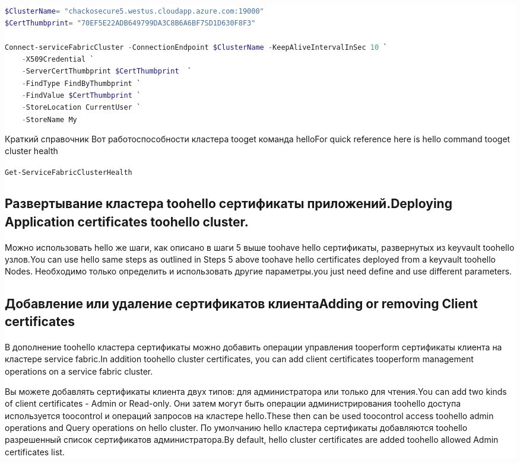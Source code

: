 ```powershell
$ClusterName= "chackosecure5.westus.cloudapp.azure.com:19000"
$CertThumbprint= "70EF5E22ADB649799DA3C8B6A6BF7SD1D630F8F3" 

Connect-serviceFabricCluster -ConnectionEndpoint $ClusterName -KeepAliveIntervalInSec 10 `
    -X509Credential `
    -ServerCertThumbprint $CertThumbprint  `
    -FindType FindByThumbprint `
    -FindValue $CertThumbprint `
    -StoreLocation CurrentUser `
    -StoreName My
```
<span data-ttu-id="e60fd-187">Краткий справочник Вот работоспособности кластера tooget команда hello</span><span class="sxs-lookup"><span data-stu-id="e60fd-187">For quick reference here is hello command tooget cluster health</span></span>

```powershell
Get-ServiceFabricClusterHealth 
```

## <a name="deploying-application-certificates-toohello-cluster"></a><span data-ttu-id="e60fd-188">Развертывание кластера toohello сертификаты приложений.</span><span class="sxs-lookup"><span data-stu-id="e60fd-188">Deploying Application certificates toohello cluster.</span></span>

<span data-ttu-id="e60fd-189">Можно использовать hello же шаги, как описано в шаги 5 выше toohave hello сертификаты, развернутых из keyvault toohello узлов.</span><span class="sxs-lookup"><span data-stu-id="e60fd-189">You can use hello same steps as outlined in Steps 5 above toohave hello certificates deployed from a keyvault toohello Nodes.</span></span> <span data-ttu-id="e60fd-190">Необходимо только определить и использовать другие параметры.</span><span class="sxs-lookup"><span data-stu-id="e60fd-190">you just need define and use different parameters.</span></span>


## <a name="adding-or-removing-client-certificates"></a><span data-ttu-id="e60fd-191">Добавление или удаление сертификатов клиента</span><span class="sxs-lookup"><span data-stu-id="e60fd-191">Adding or removing Client certificates</span></span>

<span data-ttu-id="e60fd-192">В дополнение toohello кластера сертификаты можно добавить операции управления tooperform сертификаты клиента на кластере service fabric.</span><span class="sxs-lookup"><span data-stu-id="e60fd-192">In addition toohello cluster certificates, you can add client certificates tooperform management operations on a service fabric cluster.</span></span>

<span data-ttu-id="e60fd-193">Вы можете добавлять сертификаты клиента двух типов: для администратора или только для чтения.</span><span class="sxs-lookup"><span data-stu-id="e60fd-193">You can add two kinds of client certificates - Admin or Read-only.</span></span> <span data-ttu-id="e60fd-194">Они затем могут быть операции администрирования toohello доступа используется toocontrol и операций запросов на кластере hello.</span><span class="sxs-lookup"><span data-stu-id="e60fd-194">These then can be used toocontrol access toohello admin operations and Query operations on hello cluster.</span></span> <span data-ttu-id="e60fd-195">По умолчанию hello кластера сертификаты добавляются toohello разрешенный список сертификатов администратора.</span><span class="sxs-lookup"><span data-stu-id="e60fd-195">By default, hello cluster certificates are added toohello allowed Admin certificates list.</span></span>
